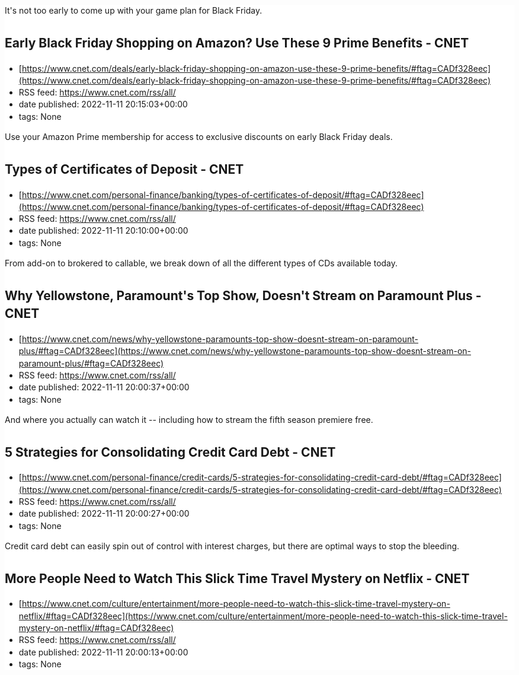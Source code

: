 It's not too early to come up with your game plan for Black Friday.

## Early Black Friday Shopping on Amazon? Use These 9 Prime Benefits     - CNET
 - [https://www.cnet.com/deals/early-black-friday-shopping-on-amazon-use-these-9-prime-benefits/#ftag=CADf328eec](https://www.cnet.com/deals/early-black-friday-shopping-on-amazon-use-these-9-prime-benefits/#ftag=CADf328eec)
 - RSS feed: https://www.cnet.com/rss/all/
 - date published: 2022-11-11 20:15:03+00:00
 - tags: None

Use your Amazon Prime membership for access to exclusive discounts on early Black Friday deals.

## Types of Certificates of Deposit     - CNET
 - [https://www.cnet.com/personal-finance/banking/types-of-certificates-of-deposit/#ftag=CADf328eec](https://www.cnet.com/personal-finance/banking/types-of-certificates-of-deposit/#ftag=CADf328eec)
 - RSS feed: https://www.cnet.com/rss/all/
 - date published: 2022-11-11 20:10:00+00:00
 - tags: None

From add-on to brokered to callable, we break down of all the different types of CDs available today.

## Why Yellowstone, Paramount's Top Show, Doesn't Stream on Paramount Plus     - CNET
 - [https://www.cnet.com/news/why-yellowstone-paramounts-top-show-doesnt-stream-on-paramount-plus/#ftag=CADf328eec](https://www.cnet.com/news/why-yellowstone-paramounts-top-show-doesnt-stream-on-paramount-plus/#ftag=CADf328eec)
 - RSS feed: https://www.cnet.com/rss/all/
 - date published: 2022-11-11 20:00:37+00:00
 - tags: None

And where you actually can watch it -- including how to stream the fifth season premiere free.

## 5 Strategies for Consolidating Credit Card Debt     - CNET
 - [https://www.cnet.com/personal-finance/credit-cards/5-strategies-for-consolidating-credit-card-debt/#ftag=CADf328eec](https://www.cnet.com/personal-finance/credit-cards/5-strategies-for-consolidating-credit-card-debt/#ftag=CADf328eec)
 - RSS feed: https://www.cnet.com/rss/all/
 - date published: 2022-11-11 20:00:27+00:00
 - tags: None

Credit card debt can easily spin out of control with interest charges, but there are optimal ways to stop the bleeding.

## More People Need to Watch This Slick Time Travel Mystery on Netflix     - CNET
 - [https://www.cnet.com/culture/entertainment/more-people-need-to-watch-this-slick-time-travel-mystery-on-netflix/#ftag=CADf328eec](https://www.cnet.com/culture/entertainment/more-people-need-to-watch-this-slick-time-travel-mystery-on-netflix/#ftag=CADf328eec)
 - RSS feed: https://www.cnet.com/rss/all/
 - date published: 2022-11-11 20:00:13+00:00
 - tags: None
